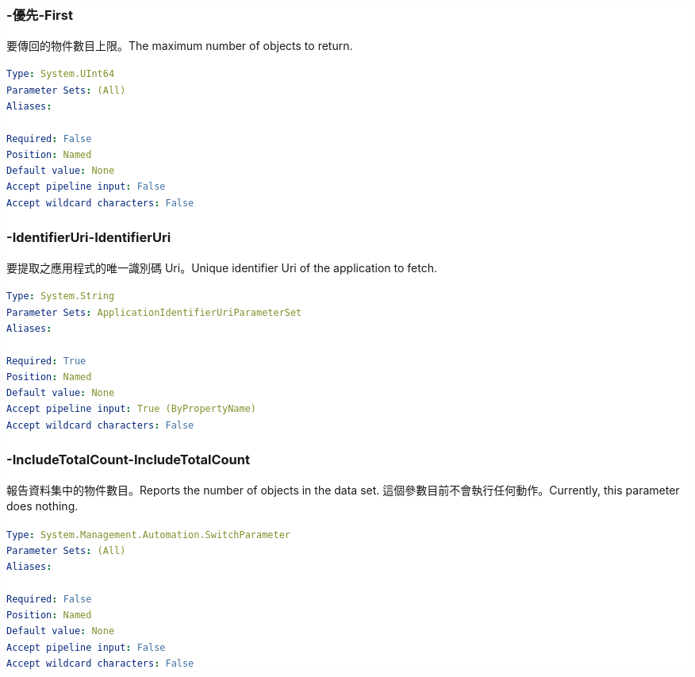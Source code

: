 ### <span data-ttu-id="4e44a-133">-優先</span><span class="sxs-lookup"><span data-stu-id="4e44a-133">-First</span></span>
<span data-ttu-id="4e44a-134">要傳回的物件數目上限。</span><span class="sxs-lookup"><span data-stu-id="4e44a-134">The maximum number of objects to return.</span></span>

```yaml
Type: System.UInt64
Parameter Sets: (All)
Aliases:

Required: False
Position: Named
Default value: None
Accept pipeline input: False
Accept wildcard characters: False
```

### <span data-ttu-id="4e44a-135">-IdentifierUri</span><span class="sxs-lookup"><span data-stu-id="4e44a-135">-IdentifierUri</span></span>
<span data-ttu-id="4e44a-136">要提取之應用程式的唯一識別碼 Uri。</span><span class="sxs-lookup"><span data-stu-id="4e44a-136">Unique identifier Uri of the application to fetch.</span></span>

```yaml
Type: System.String
Parameter Sets: ApplicationIdentifierUriParameterSet
Aliases:

Required: True
Position: Named
Default value: None
Accept pipeline input: True (ByPropertyName)
Accept wildcard characters: False
```

### <span data-ttu-id="4e44a-137">-IncludeTotalCount</span><span class="sxs-lookup"><span data-stu-id="4e44a-137">-IncludeTotalCount</span></span>
<span data-ttu-id="4e44a-138">報告資料集中的物件數目。</span><span class="sxs-lookup"><span data-stu-id="4e44a-138">Reports the number of objects in the data set.</span></span> <span data-ttu-id="4e44a-139">這個參數目前不會執行任何動作。</span><span class="sxs-lookup"><span data-stu-id="4e44a-139">Currently, this parameter does nothing.</span></span>

```yaml
Type: System.Management.Automation.SwitchParameter
Parameter Sets: (All)
Aliases:

Required: False
Position: Named
Default value: None
Accept pipeline input: False
Accept wildcard characters: False
```
